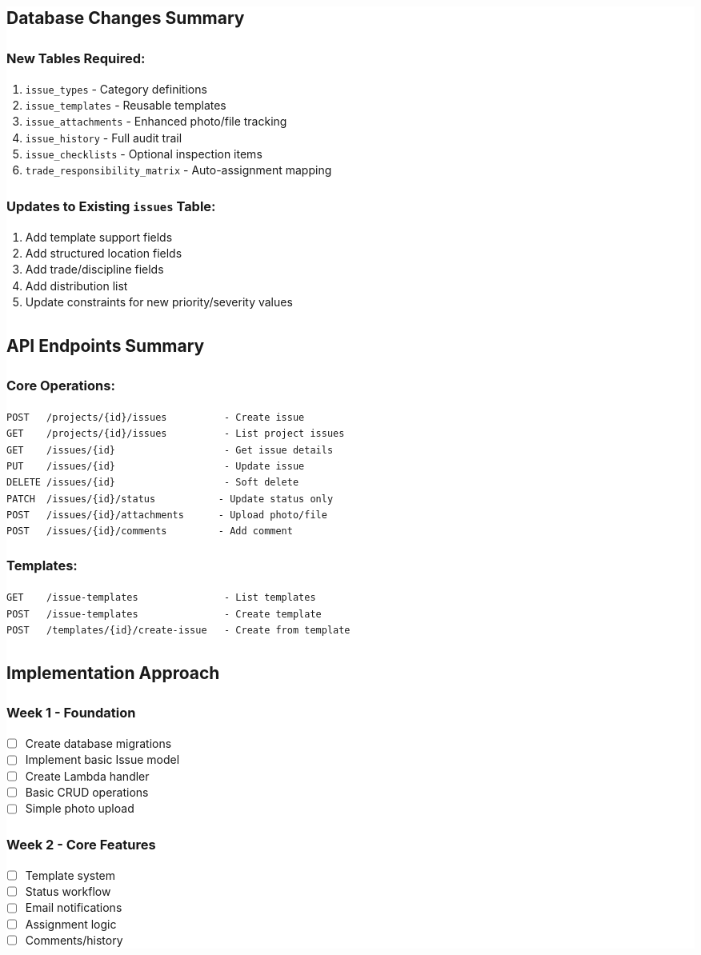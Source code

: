## Database Changes Summary

### New Tables Required:
1. `issue_types` - Category definitions
2. `issue_templates` - Reusable templates
3. `issue_attachments` - Enhanced photo/file tracking
4. `issue_history` - Full audit trail
5. `issue_checklists` - Optional inspection items
6. `trade_responsibility_matrix` - Auto-assignment mapping

### Updates to Existing `issues` Table:
1. Add template support fields
2. Add structured location fields  
3. Add trade/discipline fields
4. Add distribution list
5. Update constraints for new priority/severity values

## API Endpoints Summary

### Core Operations:
```
POST   /projects/{id}/issues          - Create issue
GET    /projects/{id}/issues          - List project issues
GET    /issues/{id}                   - Get issue details
PUT    /issues/{id}                   - Update issue
DELETE /issues/{id}                   - Soft delete
PATCH  /issues/{id}/status           - Update status only
POST   /issues/{id}/attachments      - Upload photo/file
POST   /issues/{id}/comments         - Add comment
```

### Templates:
```
GET    /issue-templates               - List templates
POST   /issue-templates               - Create template
POST   /templates/{id}/create-issue   - Create from template
```

## Implementation Approach

### Week 1 - Foundation
- [ ] Create database migrations
- [ ] Implement basic Issue model
- [ ] Create Lambda handler
- [ ] Basic CRUD operations
- [ ] Simple photo upload

### Week 2 - Core Features  
- [ ] Template system
- [ ] Status workflow
- [ ] Email notifications
- [ ] Assignment logic
- [ ] Comments/history
